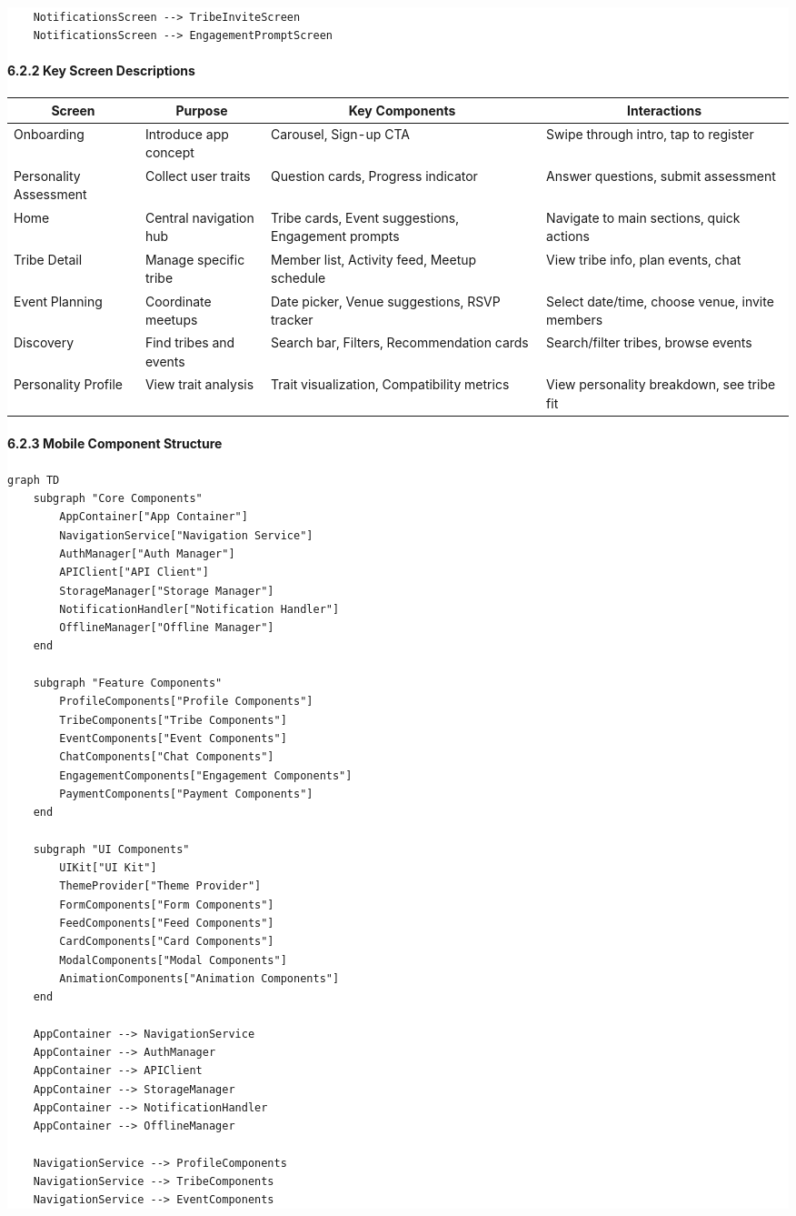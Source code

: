 ```mermaid
    NotificationsScreen --> TribeInviteScreen
    NotificationsScreen --> EngagementPromptScreen
```

#### 6.2.2 Key Screen Descriptions

| Screen | Purpose | Key Components | Interactions |
|--------|---------|----------------|--------------|
| Onboarding | Introduce app concept | Carousel, Sign-up CTA | Swipe through intro, tap to register |
| Personality Assessment | Collect user traits | Question cards, Progress indicator | Answer questions, submit assessment |
| Home | Central navigation hub | Tribe cards, Event suggestions, Engagement prompts | Navigate to main sections, quick actions |
| Tribe Detail | Manage specific tribe | Member list, Activity feed, Meetup schedule | View tribe info, plan events, chat |
| Event Planning | Coordinate meetups | Date picker, Venue suggestions, RSVP tracker | Select date/time, choose venue, invite members |
| Discovery | Find tribes and events | Search bar, Filters, Recommendation cards | Search/filter tribes, browse events |
| Personality Profile | View trait analysis | Trait visualization, Compatibility metrics | View personality breakdown, see tribe fit |

#### 6.2.3 Mobile Component Structure

```mermaid
graph TD
    subgraph "Core Components"
        AppContainer["App Container"]
        NavigationService["Navigation Service"]
        AuthManager["Auth Manager"]
        APIClient["API Client"]
        StorageManager["Storage Manager"]
        NotificationHandler["Notification Handler"]
        OfflineManager["Offline Manager"]
    end
    
    subgraph "Feature Components"
        ProfileComponents["Profile Components"]
        TribeComponents["Tribe Components"]
        EventComponents["Event Components"]
        ChatComponents["Chat Components"]
        EngagementComponents["Engagement Components"]
        PaymentComponents["Payment Components"]
    end
    
    subgraph "UI Components"
        UIKit["UI Kit"]
        ThemeProvider["Theme Provider"]
        FormComponents["Form Components"]
        FeedComponents["Feed Components"]
        CardComponents["Card Components"]
        ModalComponents["Modal Components"]
        AnimationComponents["Animation Components"]
    end
    
    AppContainer --> NavigationService
    AppContainer --> AuthManager
    AppContainer --> APIClient
    AppContainer --> StorageManager
    AppContainer --> NotificationHandler
    AppContainer --> OfflineManager
    
    NavigationService --> ProfileComponents
    NavigationService --> TribeComponents
    NavigationService --> EventComponents
```